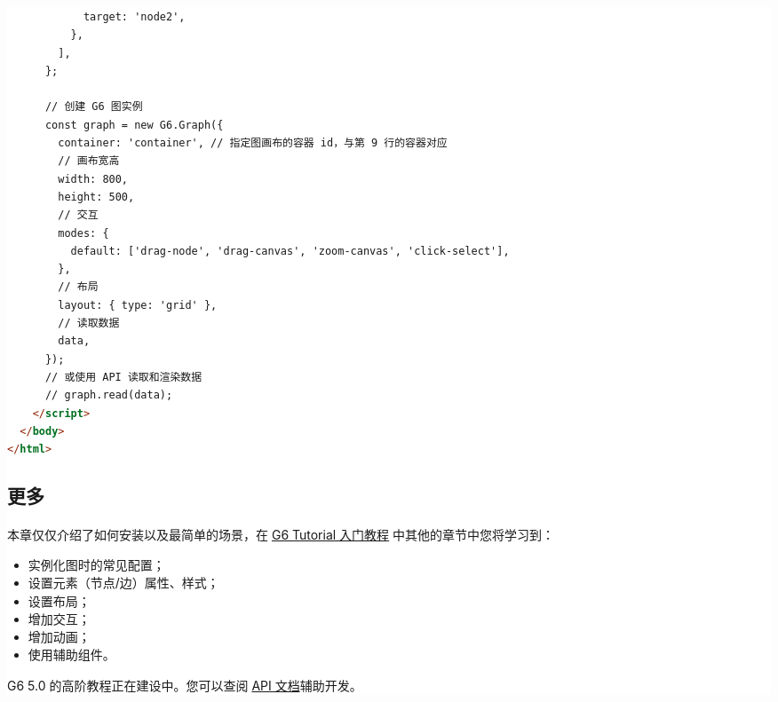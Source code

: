 ```html
            target: 'node2',
          },
        ],
      };

      // 创建 G6 图实例
      const graph = new G6.Graph({
        container: 'container', // 指定图画布的容器 id，与第 9 行的容器对应
        // 画布宽高
        width: 800,
        height: 500,
        // 交互
        modes: {
          default: ['drag-node', 'drag-canvas', 'zoom-canvas', 'click-select'],
        },
        // 布局
        layout: { type: 'grid' },
        // 读取数据
        data,
      });
      // 或使用 API 读取和渲染数据
      // graph.read(data);
    </script>
  </body>
</html>
```

## 更多

本章仅仅介绍了如何安装以及最简单的场景，在 [G6 Tutorial 入门教程](https://g6-next.antv.antgroup.com/manual/tutorial/preface) 中其他的章节中您将学习到：

- 实例化图时的常见配置；
- 设置元素（节点/边）属性、样式；
- 设置布局；
- 增加交互；
- 增加动画；
- 使用辅助组件。

G6 5.0 的高阶教程正在建设中。您可以查阅 [API 文档](https://g6-next.antv.antgroup.com/apis)辅助开发。
